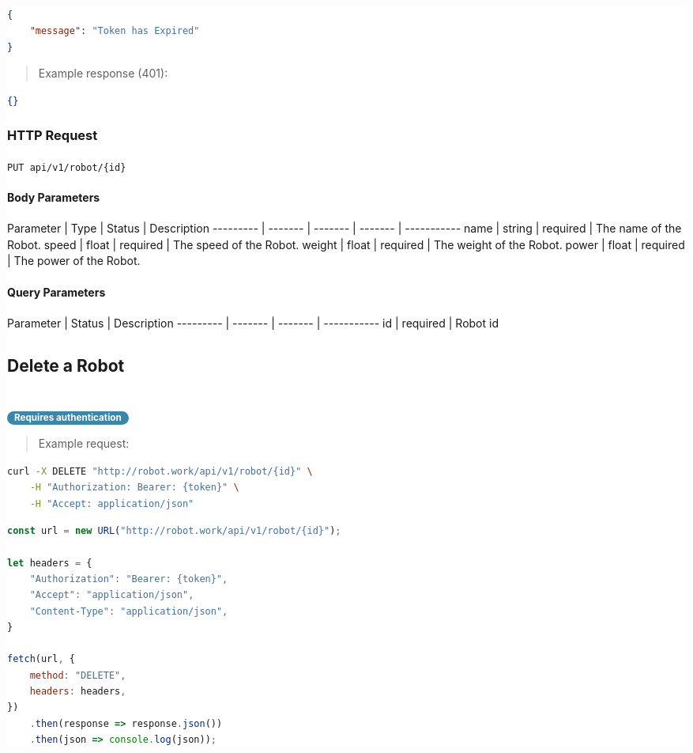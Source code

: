 ```json
{
    "message": "Token has Expired"
}
```
> Example response (401):

```json
{}
```

### HTTP Request
`PUT api/v1/robot/{id}`

#### Body Parameters

Parameter | Type | Status | Description
--------- | ------- | ------- | ------- | -----------
    name | string |  required  | The name of the Robot.
    speed | float |  required  | The speed of the Robot.
    weight | float |  required  | The weight of the Robot.
    power | float |  required  | The power of the Robot.
#### Query Parameters

Parameter | Status | Description
--------- | ------- | ------- | -----------
    id |  required  | Robot id




## Delete a Robot

<br><small style="padding: 1px 9px 2px;font-weight: bold;white-space: nowrap;color: #ffffff;-webkit-border-radius: 9px;-moz-border-radius: 9px;border-radius: 9px;background-color: #3a87ad;">Requires authentication</small>
> Example request:

```bash
curl -X DELETE "http://robot.work/api/v1/robot/{id}" \
    -H "Authorization: Bearer: {token}" \
    -H "Accept: application/json"
```

```javascript
const url = new URL("http://robot.work/api/v1/robot/{id}");

let headers = {
    "Authorization": "Bearer: {token}",
    "Accept": "application/json",
    "Content-Type": "application/json",
}

fetch(url, {
    method: "DELETE",
    headers: headers,
})
    .then(response => response.json())
    .then(json => console.log(json));
```
